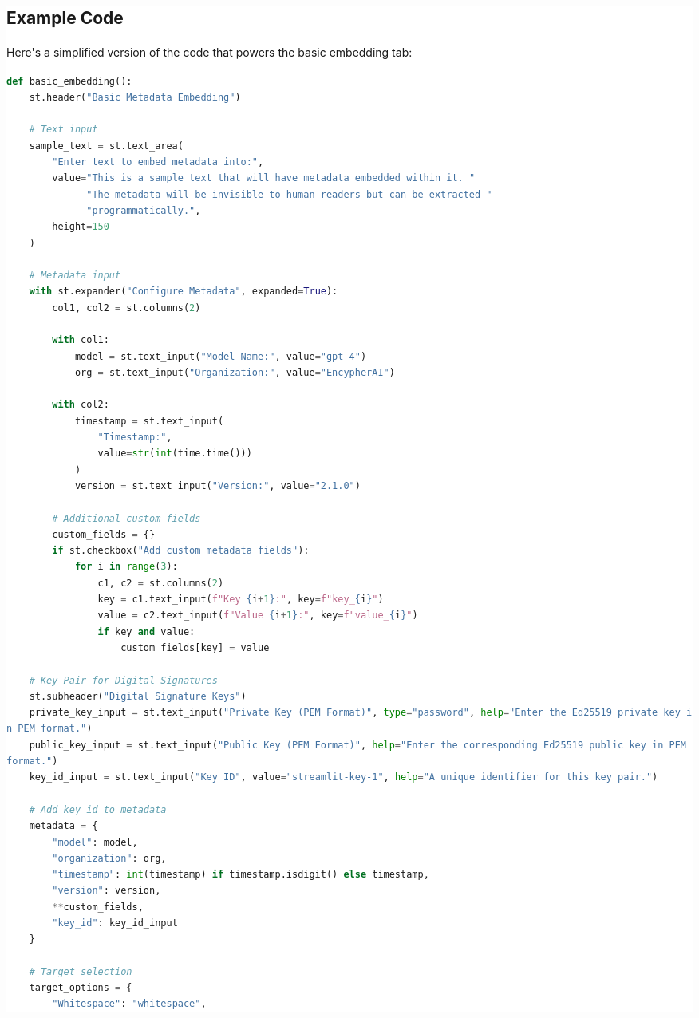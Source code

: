 ## Example Code

Here's a simplified version of the code that powers the basic embedding tab:

```python
def basic_embedding():
    st.header("Basic Metadata Embedding")

    # Text input
    sample_text = st.text_area(
        "Enter text to embed metadata into:",
        value="This is a sample text that will have metadata embedded within it. "
              "The metadata will be invisible to human readers but can be extracted "
              "programmatically.",
        height=150
    )

    # Metadata input
    with st.expander("Configure Metadata", expanded=True):
        col1, col2 = st.columns(2)

        with col1:
            model = st.text_input("Model Name:", value="gpt-4")
            org = st.text_input("Organization:", value="EncypherAI")

        with col2:
            timestamp = st.text_input(
                "Timestamp:",
                value=str(int(time.time()))
            )
            version = st.text_input("Version:", value="2.1.0")

        # Additional custom fields
        custom_fields = {}
        if st.checkbox("Add custom metadata fields"):
            for i in range(3):
                c1, c2 = st.columns(2)
                key = c1.text_input(f"Key {i+1}:", key=f"key_{i}")
                value = c2.text_input(f"Value {i+1}:", key=f"value_{i}")
                if key and value:
                    custom_fields[key] = value

    # Key Pair for Digital Signatures
    st.subheader("Digital Signature Keys")
    private_key_input = st.text_input("Private Key (PEM Format)", type="password", help="Enter the Ed25519 private key in PEM format.")
    public_key_input = st.text_input("Public Key (PEM Format)", help="Enter the corresponding Ed25519 public key in PEM format.")
    key_id_input = st.text_input("Key ID", value="streamlit-key-1", help="A unique identifier for this key pair.")

    # Add key_id to metadata
    metadata = {
        "model": model,
        "organization": org,
        "timestamp": int(timestamp) if timestamp.isdigit() else timestamp,
        "version": version,
        **custom_fields,
        "key_id": key_id_input
    }

    # Target selection
    target_options = {
        "Whitespace": "whitespace",
```